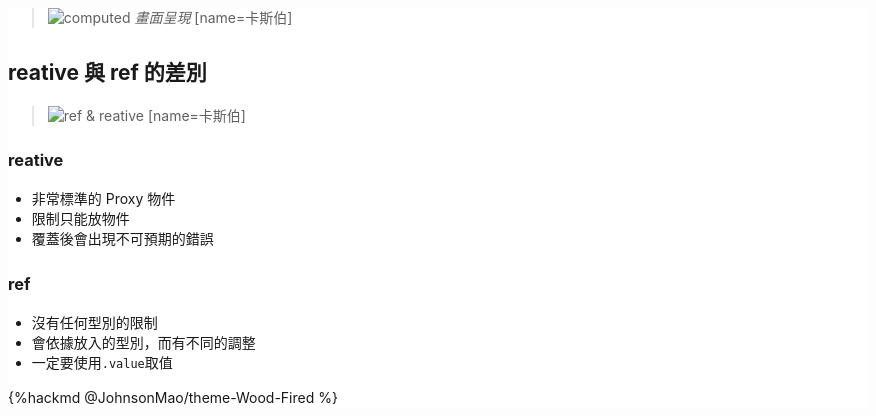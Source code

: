 > ![computed](https://i.imgur.com/LdFcJrh.gif)
> *畫面呈現*
> [name=卡斯伯]

## reative 與 ref 的差別

> ![ref & reative](https://i.imgur.com/5TW4tz8.png)
> [name=卡斯伯]

### reative

- 非常標準的 Proxy 物件
- 限制只能放物件
- 覆蓋後會出現不可預期的錯誤

### ref

- 沒有任何型別的限制
- 會依據放入的型別，而有不同的調整
- 一定要使用`.value`取值

{%hackmd @JohnsonMao/theme-Wood-Fired %}
